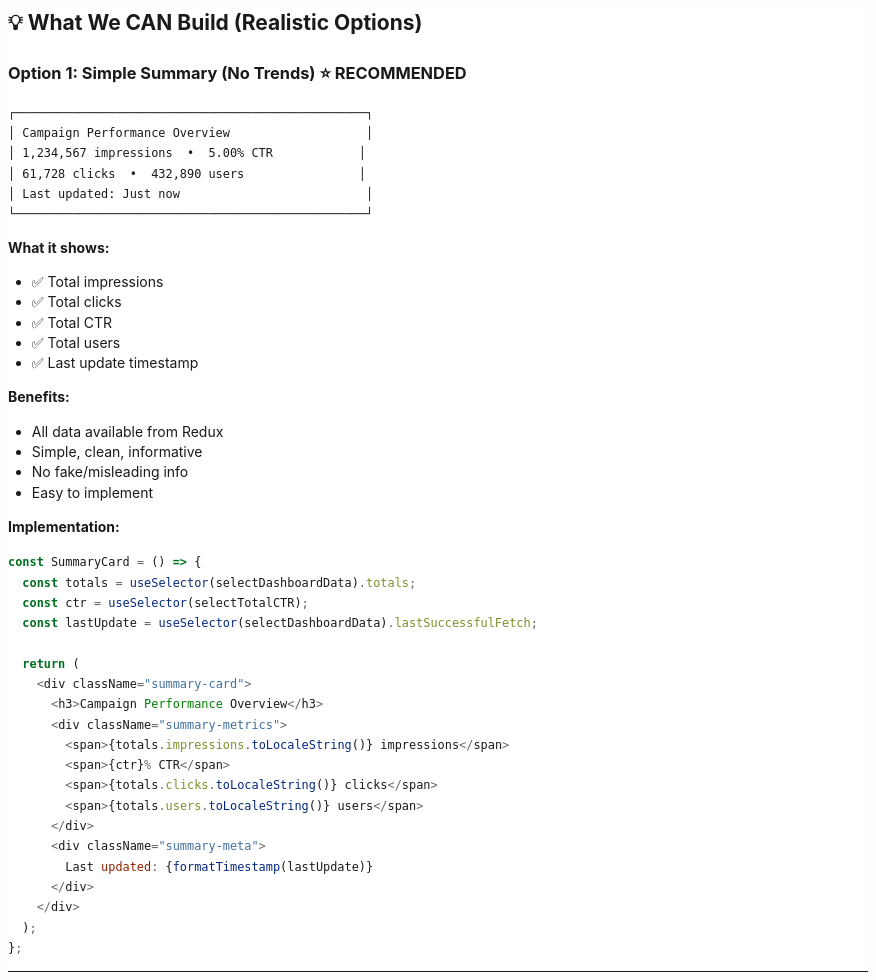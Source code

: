 
## 💡 What We CAN Build (Realistic Options)

### **Option 1: Simple Summary (No Trends)** ⭐ RECOMMENDED

```
┌─────────────────────────────────────────────────┐
│ Campaign Performance Overview                   │
│ 1,234,567 impressions  •  5.00% CTR            │
│ 61,728 clicks  •  432,890 users                │
│ Last updated: Just now                          │
└─────────────────────────────────────────────────┘
```

**What it shows:**
- ✅ Total impressions
- ✅ Total clicks  
- ✅ Total CTR
- ✅ Total users
- ✅ Last update timestamp

**Benefits:**
- All data available from Redux
- Simple, clean, informative
- No fake/misleading info
- Easy to implement

**Implementation:**
```javascript
const SummaryCard = () => {
  const totals = useSelector(selectDashboardData).totals;
  const ctr = useSelector(selectTotalCTR);
  const lastUpdate = useSelector(selectDashboardData).lastSuccessfulFetch;
  
  return (
    <div className="summary-card">
      <h3>Campaign Performance Overview</h3>
      <div className="summary-metrics">
        <span>{totals.impressions.toLocaleString()} impressions</span>
        <span>{ctr}% CTR</span>
        <span>{totals.clicks.toLocaleString()} clicks</span>
        <span>{totals.users.toLocaleString()} users</span>
      </div>
      <div className="summary-meta">
        Last updated: {formatTimestamp(lastUpdate)}
      </div>
    </div>
  );
};
```

---
